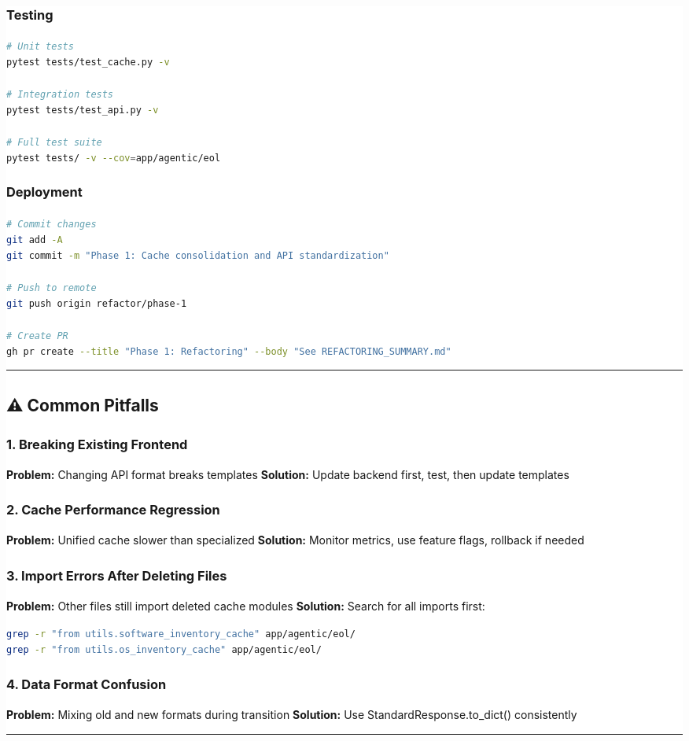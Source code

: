 ### Testing
```bash
# Unit tests
pytest tests/test_cache.py -v

# Integration tests
pytest tests/test_api.py -v

# Full test suite
pytest tests/ -v --cov=app/agentic/eol
```

### Deployment
```bash
# Commit changes
git add -A
git commit -m "Phase 1: Cache consolidation and API standardization"

# Push to remote
git push origin refactor/phase-1

# Create PR
gh pr create --title "Phase 1: Refactoring" --body "See REFACTORING_SUMMARY.md"
```

---

## ⚠️ Common Pitfalls

### 1. Breaking Existing Frontend
**Problem:** Changing API format breaks templates
**Solution:** Update backend first, test, then update templates

### 2. Cache Performance Regression
**Problem:** Unified cache slower than specialized
**Solution:** Monitor metrics, use feature flags, rollback if needed

### 3. Import Errors After Deleting Files
**Problem:** Other files still import deleted cache modules
**Solution:** Search for all imports first:
```bash
grep -r "from utils.software_inventory_cache" app/agentic/eol/
grep -r "from utils.os_inventory_cache" app/agentic/eol/
```

### 4. Data Format Confusion
**Problem:** Mixing old and new formats during transition
**Solution:** Use StandardResponse.to_dict() consistently

---
